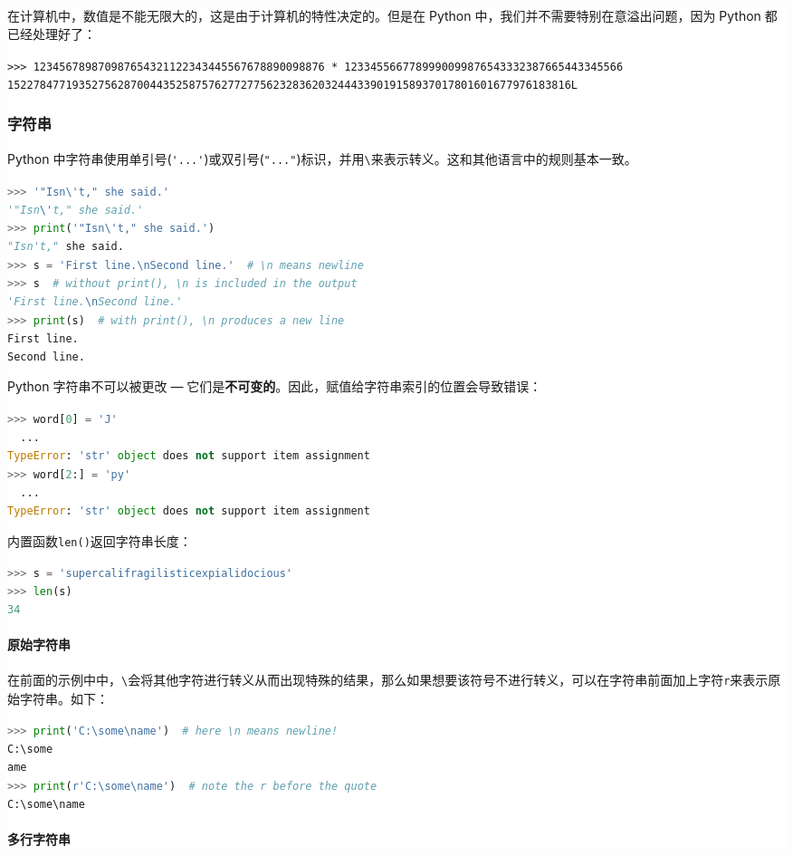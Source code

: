 在计算机中，数值是不能无限大的，这是由于计算机的特性决定的。但是在 Python 中，我们并不需要特别在意溢出问题，因为 Python 都已经处理好了：

```shell
>>> 123456789870987654321122343445567678890098876 * 1233455667789990099876543332387665443345566
152278477193527562870044352587576277277562328362032444339019158937017801601677976183816L
```


### 字符串

Python 中字符串使用单引号(`'...'`)或双引号(`"..."`)标识，并用`\`来表示转义。这和其他语言中的规则基本一致。

```python
>>> '"Isn\'t," she said.'
'"Isn\'t," she said.'
>>> print('"Isn\'t," she said.')
"Isn't," she said.
>>> s = 'First line.\nSecond line.'  # \n means newline
>>> s  # without print(), \n is included in the output
'First line.\nSecond line.'
>>> print(s)  # with print(), \n produces a new line
First line.
Second line.
```

Python 字符串不可以被更改 — 它们是**不可变的**。因此，赋值给字符串索引的位置会导致错误：

```python
>>> word[0] = 'J'
  ...
TypeError: 'str' object does not support item assignment
>>> word[2:] = 'py'
  ...
TypeError: 'str' object does not support item assignment
```

内置函数`len()`返回字符串长度：

```python
>>> s = 'supercalifragilisticexpialidocious'
>>> len(s)
34
```

#### 原始字符串

在前面的示例中中，`\`会将其他字符进行转义从而出现特殊的结果，那么如果想要该符号不进行转义，可以在字符串前面加上字符`r`来表示原始字符串。如下：

```python
>>> print('C:\some\name')  # here \n means newline!
C:\some
ame
>>> print(r'C:\some\name')  # note the r before the quote
C:\some\name
```

#### 多行字符串
